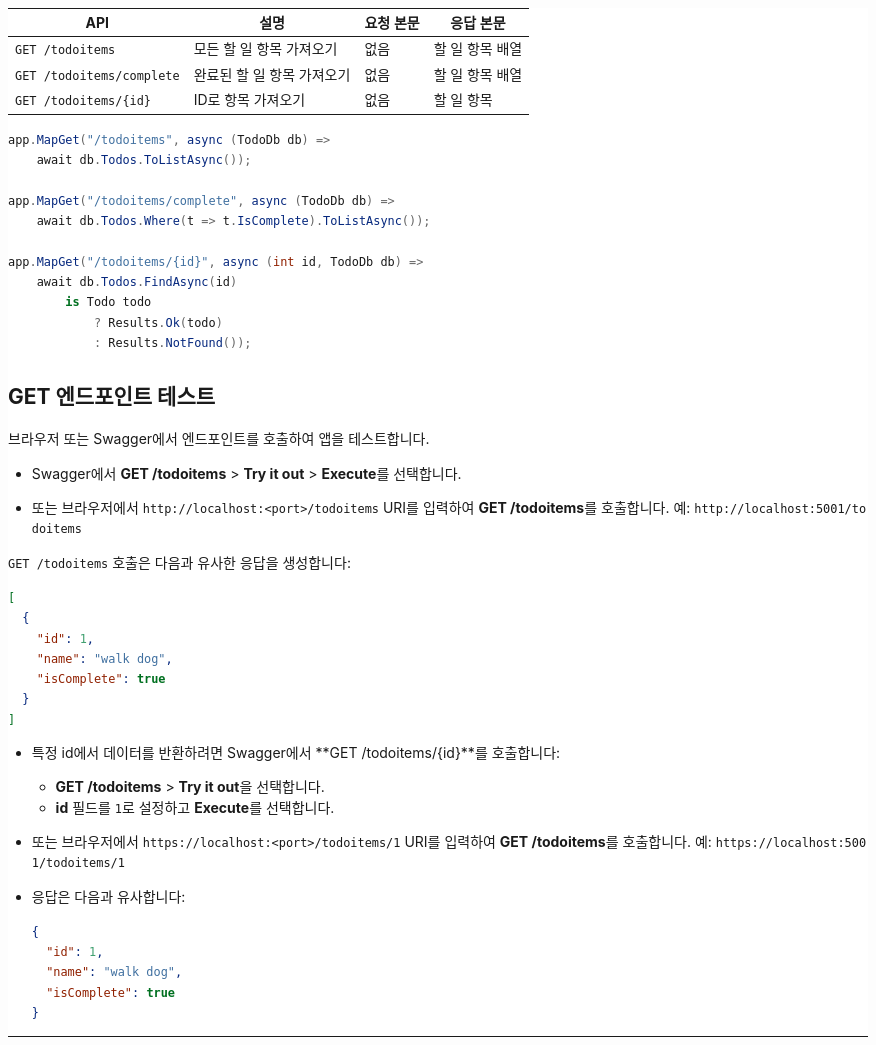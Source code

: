 |API | 설명 | 요청 본문 | 응답 본문 |
|--- | ---- | ---- | ---- |
|`GET /todoitems` | 모든 할 일 항목 가져오기 | 없음 | 할 일 항목 배열|
|`GET /todoitems/complete` | 완료된 할 일 항목 가져오기 | 없음 | 할 일 항목 배열|
|`GET /todoitems/{id}` | ID로 항목 가져오기 | 없음 | 할 일 항목|

```C#
app.MapGet("/todoitems", async (TodoDb db) =>
    await db.Todos.ToListAsync());

app.MapGet("/todoitems/complete", async (TodoDb db) =>
    await db.Todos.Where(t => t.IsComplete).ToListAsync());

app.MapGet("/todoitems/{id}", async (int id, TodoDb db) =>
    await db.Todos.FindAsync(id)
        is Todo todo
            ? Results.Ok(todo)
            : Results.NotFound());
```

## GET 엔드포인트 테스트

브라우저 또는 Swagger에서 엔드포인트를 호출하여 앱을 테스트합니다.

* Swagger에서 **GET /todoitems** > **Try it out** > **Execute**를 선택합니다.

* 또는 브라우저에서 `http://localhost:<port>/todoitems` URI를 입력하여 **GET /todoitems**를 호출합니다. 예: `http://localhost:5001/todoitems`

`GET /todoitems` 호출은 다음과 유사한 응답을 생성합니다:

```json
[
  {
    "id": 1,
    "name": "walk dog",
    "isComplete": true
  }
]
```

* 특정 id에서 데이터를 반환하려면 Swagger에서 **GET /todoitems/{id}**를 호출합니다:
  * **GET /todoitems** > **Try it out**을 선택합니다.
  * **id** 필드를 `1`로 설정하고 **Execute**를 선택합니다.

* 또는 브라우저에서 `https://localhost:<port>/todoitems/1` URI를 입력하여 **GET /todoitems**를 호출합니다. 예: `https://localhost:5001/todoitems/1`

* 응답은 다음과 유사합니다:

  ```json
  {
    "id": 1,
    "name": "walk dog",
    "isComplete": true
  }
  ```

---